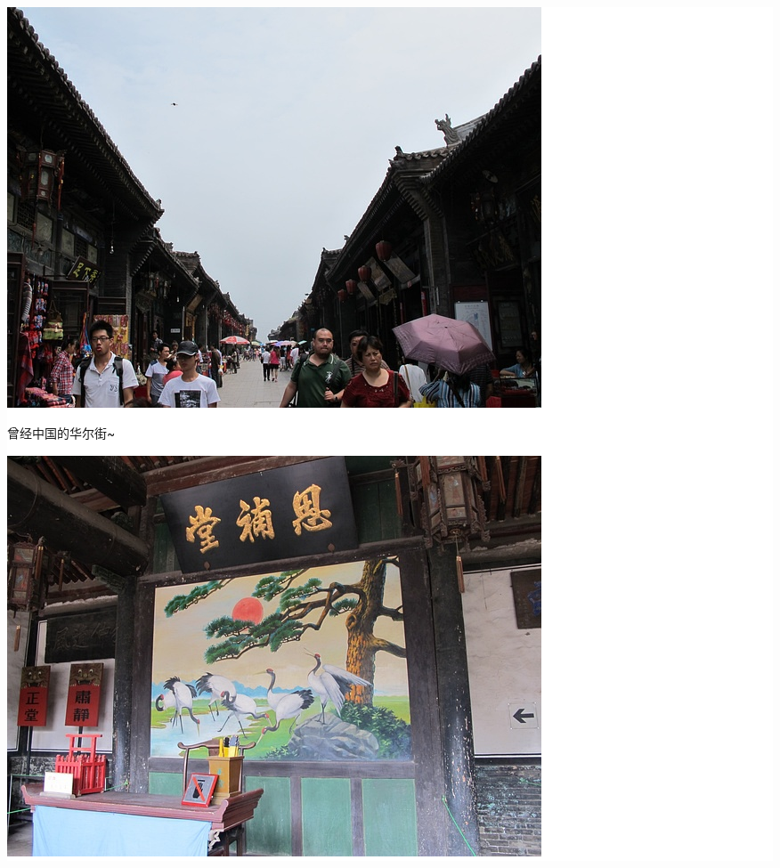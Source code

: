 ![曾经中国的华尔街~](../../assets/images/shanxi/p231191473-44.jpg)

曾经中国的华尔街~



![民事法庭~](../../assets/images/shanxi/p231191473-46.jpg)
